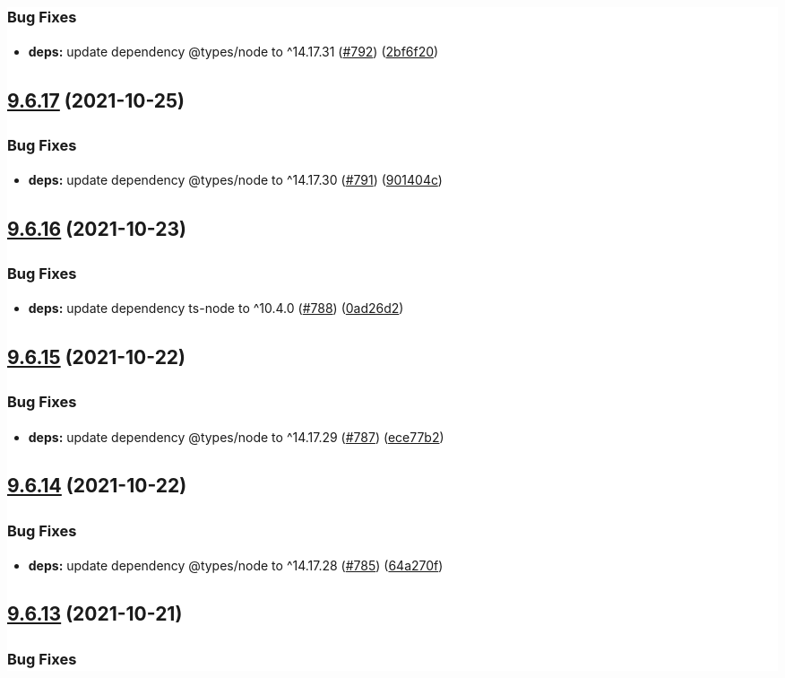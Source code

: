 
### Bug Fixes

* **deps:** update dependency @types/node to ^14.17.31 ([#792](https://github.com/SocialGouv/kosko-charts/issues/792)) ([2bf6f20](https://github.com/SocialGouv/kosko-charts/commit/2bf6f20610bd8c7dfb01464efd45135a4e089163))

## [9.6.17](https://github.com/SocialGouv/kosko-charts/compare/v9.6.16...v9.6.17) (2021-10-25)


### Bug Fixes

* **deps:** update dependency @types/node to ^14.17.30 ([#791](https://github.com/SocialGouv/kosko-charts/issues/791)) ([901404c](https://github.com/SocialGouv/kosko-charts/commit/901404c45cbcbe3f3f17c6f15de3e8c3c4c6a92e))

## [9.6.16](https://github.com/SocialGouv/kosko-charts/compare/v9.6.15...v9.6.16) (2021-10-23)


### Bug Fixes

* **deps:** update dependency ts-node to ^10.4.0 ([#788](https://github.com/SocialGouv/kosko-charts/issues/788)) ([0ad26d2](https://github.com/SocialGouv/kosko-charts/commit/0ad26d2b51186c5f872cd48d202e5e75167bab3b))

## [9.6.15](https://github.com/SocialGouv/kosko-charts/compare/v9.6.14...v9.6.15) (2021-10-22)


### Bug Fixes

* **deps:** update dependency @types/node to ^14.17.29 ([#787](https://github.com/SocialGouv/kosko-charts/issues/787)) ([ece77b2](https://github.com/SocialGouv/kosko-charts/commit/ece77b2952e8e051a2e77878902a9e0b9c7a6d95))

## [9.6.14](https://github.com/SocialGouv/kosko-charts/compare/v9.6.13...v9.6.14) (2021-10-22)


### Bug Fixes

* **deps:** update dependency @types/node to ^14.17.28 ([#785](https://github.com/SocialGouv/kosko-charts/issues/785)) ([64a270f](https://github.com/SocialGouv/kosko-charts/commit/64a270f197ddcd3e63288152a9ea302b4e1b4361))

## [9.6.13](https://github.com/SocialGouv/kosko-charts/compare/v9.6.12...v9.6.13) (2021-10-21)


### Bug Fixes
